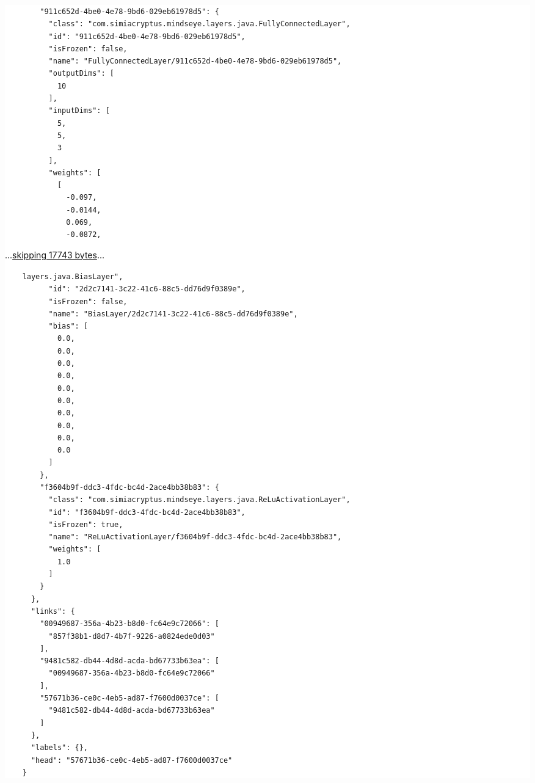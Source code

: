 ```
        "911c652d-4be0-4e78-9bd6-029eb61978d5": {
          "class": "com.simiacryptus.mindseye.layers.java.FullyConnectedLayer",
          "id": "911c652d-4be0-4e78-9bd6-029eb61978d5",
          "isFrozen": false,
          "name": "FullyConnectedLayer/911c652d-4be0-4e78-9bd6-029eb61978d5",
          "outputDims": [
            10
          ],
          "inputDims": [
            5,
            5,
            3
          ],
          "weights": [
            [
              -0.097,
              -0.0144,
              0.069,
              -0.0872,
```
...[skipping 17743 bytes](etc/120.txt)...
```
    layers.java.BiasLayer",
          "id": "2d2c7141-3c22-41c6-88c5-dd76d9f0389e",
          "isFrozen": false,
          "name": "BiasLayer/2d2c7141-3c22-41c6-88c5-dd76d9f0389e",
          "bias": [
            0.0,
            0.0,
            0.0,
            0.0,
            0.0,
            0.0,
            0.0,
            0.0,
            0.0,
            0.0
          ]
        },
        "f3604b9f-ddc3-4fdc-bc4d-2ace4bb38b83": {
          "class": "com.simiacryptus.mindseye.layers.java.ReLuActivationLayer",
          "id": "f3604b9f-ddc3-4fdc-bc4d-2ace4bb38b83",
          "isFrozen": true,
          "name": "ReLuActivationLayer/f3604b9f-ddc3-4fdc-bc4d-2ace4bb38b83",
          "weights": [
            1.0
          ]
        }
      },
      "links": {
        "00949687-356a-4b23-b8d0-fc64e9c72066": [
          "857f38b1-d8d7-4b7f-9226-a0824ede0d03"
        ],
        "9481c582-db44-4d8d-acda-bd67733b63ea": [
          "00949687-356a-4b23-b8d0-fc64e9c72066"
        ],
        "57671b36-ce0c-4eb5-ad87-f7600d0037ce": [
          "9481c582-db44-4d8d-acda-bd67733b63ea"
        ]
      },
      "labels": {},
      "head": "57671b36-ce0c-4eb5-ad87-f7600d0037ce"
    }
```